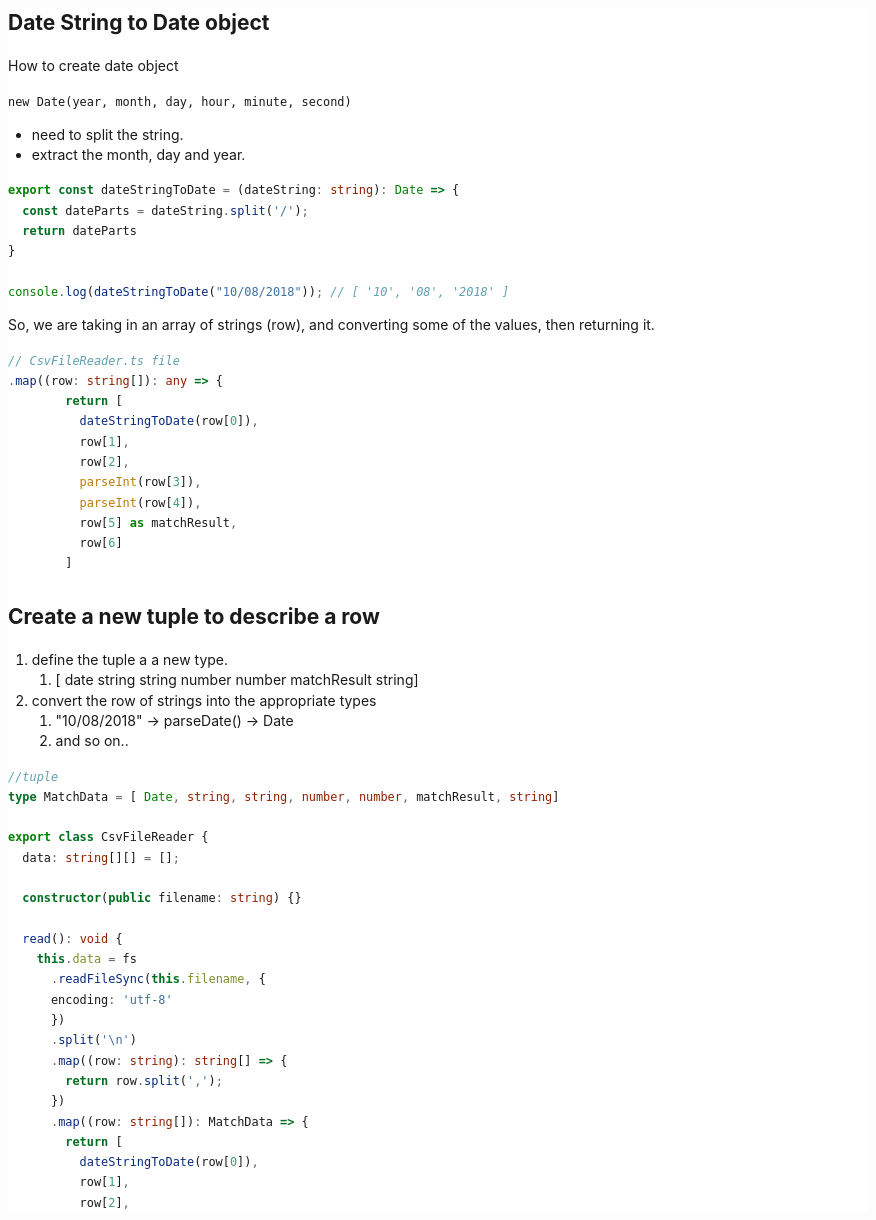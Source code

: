 ## Date String to Date object

How to create date object
```
new Date(year, month, day, hour, minute, second)
```
- need to split the string.
- extract the month, day and year.

```typescript
export const dateStringToDate = (dateString: string): Date => {
  const dateParts = dateString.split('/');
  return dateParts
}

console.log(dateStringToDate("10/08/2018")); // [ '10', '08', '2018' ]
```

So, we are taking in an array of strings (row), and converting some of the values, then returning it.
```typescript
// CsvFileReader.ts file
.map((row: string[]): any => {
        return [
          dateStringToDate(row[0]),
          row[1],
          row[2],
          parseInt(row[3]),
          parseInt(row[4]),
          row[5] as matchResult,
          row[6]
        ]
```

## Create a new tuple to describe a row

1. define the tuple a a new type.
   1. [ date string string number number matchResult string]
2. convert the row of strings into the appropriate types
   1. "10/08/2018" -> parseDate() -> Date
   2. and so on..

```typescript
//tuple
type MatchData = [ Date, string, string, number, number, matchResult, string]

export class CsvFileReader {
  data: string[][] = [];
  
  constructor(public filename: string) {}

  read(): void {
    this.data = fs
      .readFileSync(this.filename, {
      encoding: 'utf-8'
      })
      .split('\n')
      .map((row: string): string[] => {
        return row.split(',');
      })
      .map((row: string[]): MatchData => {
        return [
          dateStringToDate(row[0]),
          row[1],
          row[2],
```